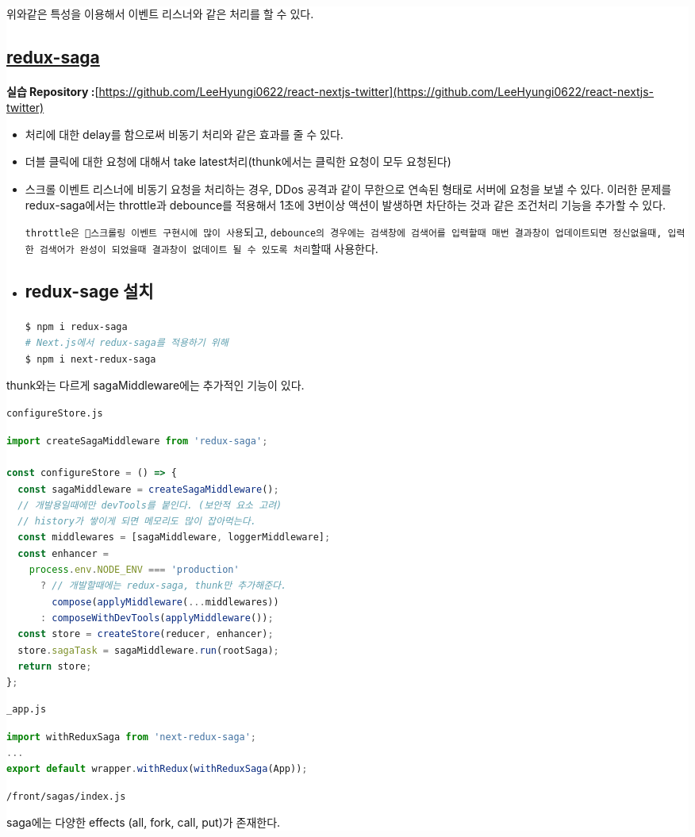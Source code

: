 위와같은 특성을 이용해서 이벤트 리스너와 같은 처리를 할 수 있다.

## <ins><b>redux-saga</b></ins>

**실습 Repository :**[https://github.com/LeeHyungi0622/react-nextjs-twitter](https://github.com/LeeHyungi0622/react-nextjs-twitter)

- 처리에 대한 delay를 함으로써 비동기 처리와 같은 효과를 줄 수 있다.
- 더블 클릭에 대한 요청에 대해서 take latest처리(thunk에서는 클릭한 요청이 모두 요청된다)
- 스크롤 이벤트 리스너에 비동기 요청을 처리하는 경우, DDos 공격과 같이 무한으로 연속된 형태로 서버에 요청을 보낼 수 있다.
  이러한 문제를 redux-saga에서는 throttle과 debounce를 적용해서 1초에 3번이상 액션이 발생하면 차단하는 것과 같은 조건처리 기능을 추가할 수 있다.

  `throttle은 스크롤링 이벤트 구현시에 많이 사용`되고, `debounce의 경우에는 검색창에 검색어를 입력할때 매번 결과창이 업데이트되면 정신없을때, 입력한 검색어가 완성이 되었을때 결과창이 없데이트 될 수 있도록 처리`할때 사용한다.

- ## redux-sage 설치
  ```zsh
  $ npm i redux-saga
  # Next.js에서 redux-saga를 적용하기 위해
  $ npm i next-redux-saga
  ```

thunk와는 다르게 sagaMiddleware에는 추가적인 기능이 있다.

`configureStore.js`

```javascript
import createSagaMiddleware from 'redux-saga';

const configureStore = () => {
  const sagaMiddleware = createSagaMiddleware();
  // 개발용일때에만 devTools를 붙인다. (보안적 요소 고려)
  // history가 쌓이게 되면 메모리도 많이 잡아먹는다.
  const middlewares = [sagaMiddleware, loggerMiddleware];
  const enhancer =
    process.env.NODE_ENV === 'production'
      ? // 개발할때에는 redux-saga, thunk만 추가해준다.
        compose(applyMiddleware(...middlewares))
      : composeWithDevTools(applyMiddleware());
  const store = createStore(reducer, enhancer);
  store.sagaTask = sagaMiddleware.run(rootSaga);
  return store;
};
```

`_app.js`

```javascript
import withReduxSaga from 'next-redux-saga';
...
export default wrapper.withRedux(withReduxSaga(App));
```

`/front/sagas/index.js`

saga에는 다양한 effects (all, fork, call, put)가 존재한다.
